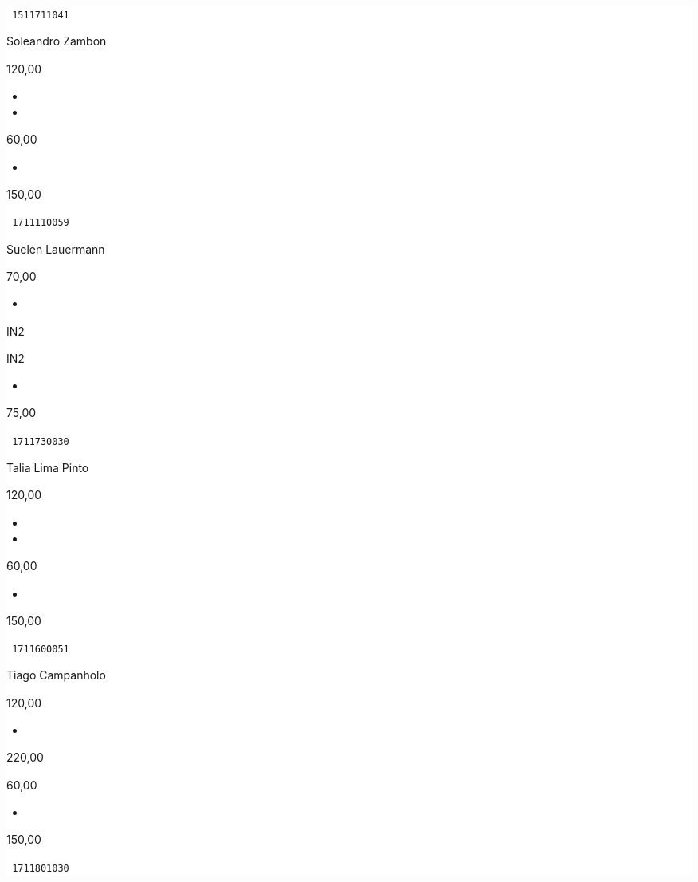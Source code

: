      1511711041

   Soleandro Zambon

   120,00

   -

   -

   60,00

   -

   150,00

     1711110059

   Suelen Lauermann

   70,00

   -

   IN2

   IN2

   -

   75,00

     1711730030

   Talia Lima Pinto

   120,00

   -

   -

   60,00

   -

   150,00

     1711600051

   Tiago Campanholo

   120,00

   -

   220,00

   60,00

   -

   150,00

     1711801030
